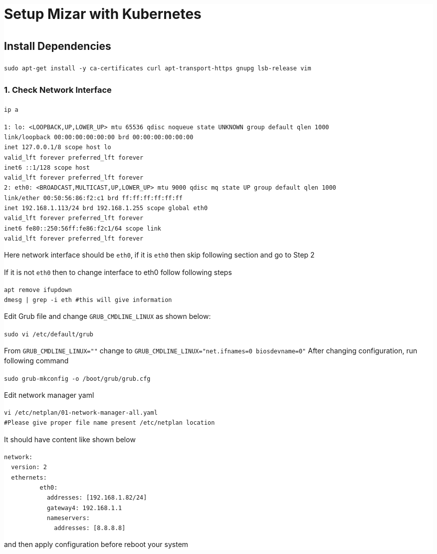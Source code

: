 Setup Mizar with Kubernetes
==================

## Install Dependencies
```
sudo apt-get install -y ca-certificates curl apt-transport-https gnupg lsb-release vim
```
### 1. Check Network Interface
`ip a`

```
1: lo: <LOOPBACK,UP,LOWER_UP> mtu 65536 qdisc noqueue state UNKNOWN group default qlen 1000 
link/loopback 00:00:00:00:00:00 brd 00:00:00:00:00:00
inet 127.0.0.1/8 scope host lo
valid_lft forever preferred_lft forever
inet6 ::1/128 scope host
valid_lft forever preferred_lft forever
2: eth0: <BROADCAST,MULTICAST,UP,LOWER_UP> mtu 9000 qdisc mq state UP group default qlen 1000
link/ether 00:50:56:86:f2:c1 brd ff:ff:ff:ff:ff:ff
inet 192.168.1.113/24 brd 192.168.1.255 scope global eth0
valid_lft forever preferred_lft forever
inet6 fe80::250:56ff:fe86:f2c1/64 scope link
valid_lft forever preferred_lft forever
```
Here network interface should be `eth0`, if it is `eth0` then skip following section and go to Step 2

If it is not `eth0` then to change interface to eth0 follow following steps
```bigquery
apt remove ifupdown
dmesg | grep -i eth #this will give information
```
Edit Grub file and change `GRUB_CMDLINE_LINUX` as shown below:

`sudo vi /etc/default/grub`

From `GRUB_CMDLINE_LINUX=""` change to `GRUB_CMDLINE_LINUX="net.ifnames=0 biosdevname=0"`
After changing configuration, run following command

`sudo grub-mkconfig -o /boot/grub/grub.cfg`

Edit network manager yaml

```
vi /etc/netplan/01-network-manager-all.yaml 
#Please give proper file name present /etc/netplan location
```
It should have content like shown below
```bigquery
network:
  version: 2
  ethernets:
          eth0:
            addresses: [192.168.1.82/24]
            gateway4: 192.168.1.1
            nameservers:
              addresses: [8.8.8.8]
```
and then apply configuration before reboot your system
